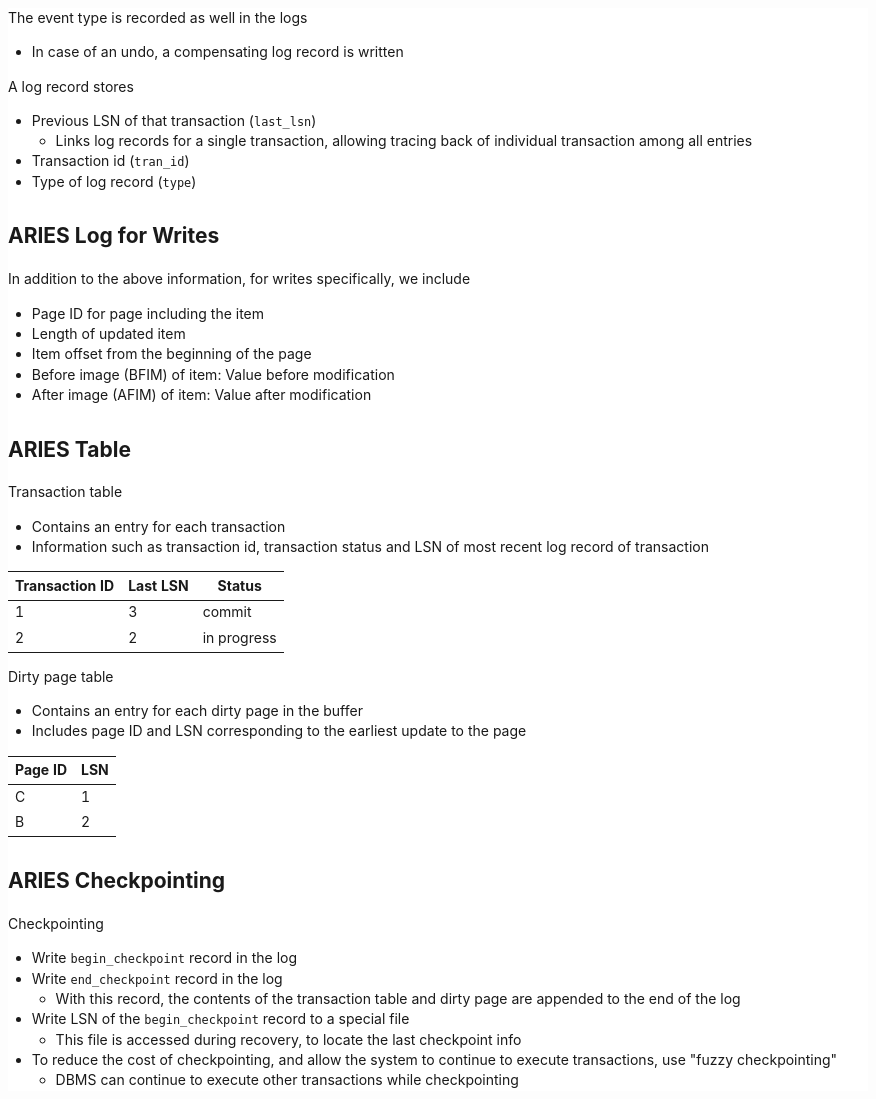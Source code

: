 The event type is recorded as well in the logs

-   In case of an undo, a compensating log record is written

A log record stores

-   Previous LSN of that transaction (`last_lsn`)
    -   Links log records for a single transaction, allowing tracing back of individual transaction among all entries
-   Transaction id (`tran_id`)
-   Type of log record (`type`)

## ARIES Log for Writes

In addition to the above information, for writes specifically, we include

-   Page ID for page including the item
-   Length of updated item
-   Item offset from the beginning of the page
-   Before image (BFIM) of item: Value before modification
-   After image (AFIM) of item: Value after modification

## ARIES Table

Transaction table

-   Contains an entry for each transaction
-   Information such as transaction id, transaction status and LSN of most recent log record of transaction

| Transaction ID | Last LSN | Status      |
| -------------- | -------- | ----------- |
| 1              | 3        | commit      |
| 2              | 2        | in progress |

Dirty page table

-   Contains an entry for each dirty page in the buffer
-   Includes page ID and LSN corresponding to the earliest update to the page

| Page ID | LSN |
| ------- | --- |
| C       | 1   |
| B       | 2   |

## ARIES Checkpointing

Checkpointing

-   Write `begin_checkpoint` record in the log
-   Write `end_checkpoint` record in the log
    -   With this record, the contents of the transaction table and dirty page are appended to the end of the log
-   Write LSN of the `begin_checkpoint` record to a special file
    -   This file is accessed during recovery, to locate the last checkpoint info
-   To reduce the cost of checkpointing, and allow the system to continue to execute transactions, use "fuzzy checkpointing"
    -   DBMS can continue to execute other transactions while checkpointing
